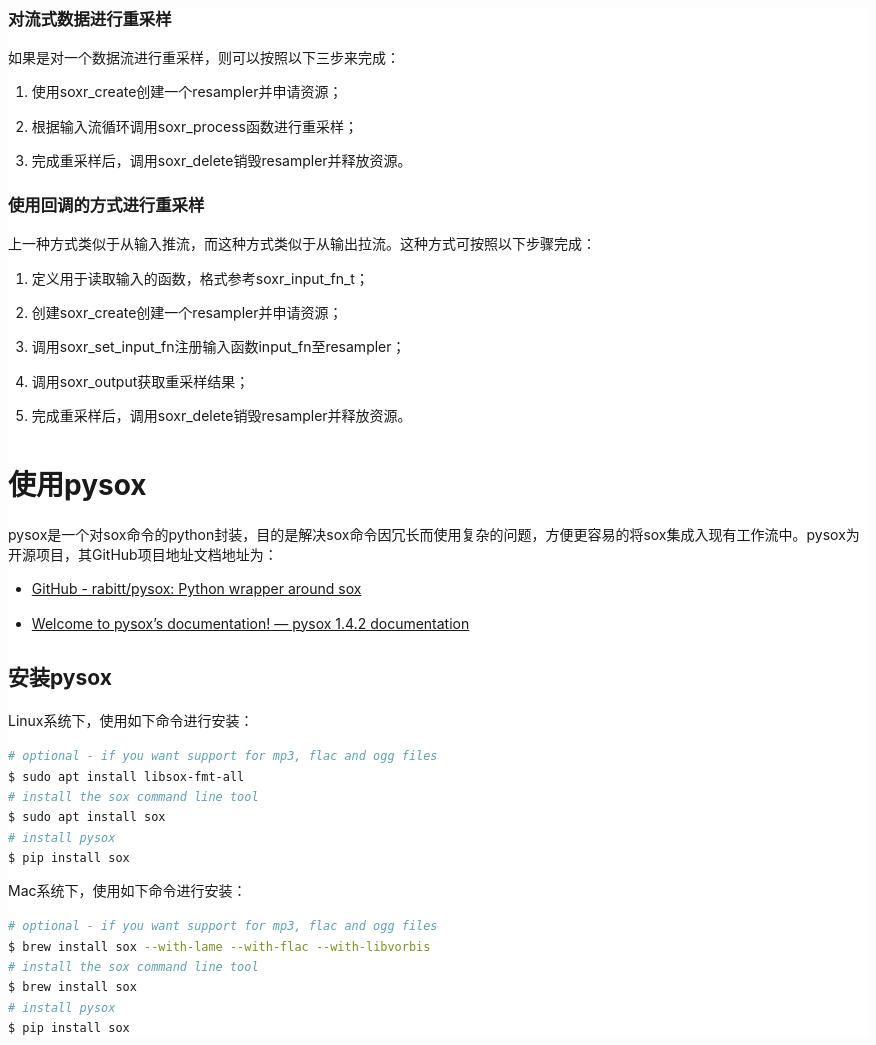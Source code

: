### 对流式数据进行重采样

如果是对一个数据流进行重采样，则可以按照以下三步来完成：

1.  使用soxr\_create创建一个resampler并申请资源；

2.  根据输入流循环调用soxr\_process函数进行重采样；

3.  完成重采样后，调用soxr\_delete销毁resampler并释放资源。

### 使用回调的方式进行重采样

上一种方式类似于从输入推流，而这种方式类似于从输出拉流。这种方式可按照以下步骤完成：

1.  定义用于读取输入的函数，格式参考soxr\_input\_fn\_t；

2.  创建soxr\_create创建一个resampler并申请资源；

3.  调用soxr\_set\_input\_fn注册输入函数input\_fn至resampler；

4.  调用soxr\_output获取重采样结果；

5.  完成重采样后，调用soxr\_delete销毁resampler并释放资源。

# 使用pysox

pysox是一个对sox命令的python封装，目的是解决sox命令因冗长而使用复杂的问题，方便更容易的将sox集成入现有工作流中。pysox为开源项目，其GitHub项目地址文档地址为：

*   [GitHub - rabitt/pysox: Python wrapper around sox](https://github.com/rabitt/pysox/ "GitHub - rabitt/pysox: Python wrapper around sox")

*   [Welcome to pysox’s documentation! — pysox 1.4.2 documentation](https://pysox.readthedocs.io/en/latest/ "Welcome to pysox’s documentation! — pysox 1.4.2 documentation")

## 安装pysox

Linux系统下，使用如下命令进行安装：

```bash
# optional - if you want support for mp3, flac and ogg files
$ sudo apt install libsox-fmt-all
# install the sox command line tool
$ sudo apt install sox
# install pysox
$ pip install sox
```

Mac系统下，使用如下命令进行安装：

```bash
# optional - if you want support for mp3, flac and ogg files
$ brew install sox --with-lame --with-flac --with-libvorbis
# install the sox command line tool
$ brew install sox
# install pysox
$ pip install sox
```
